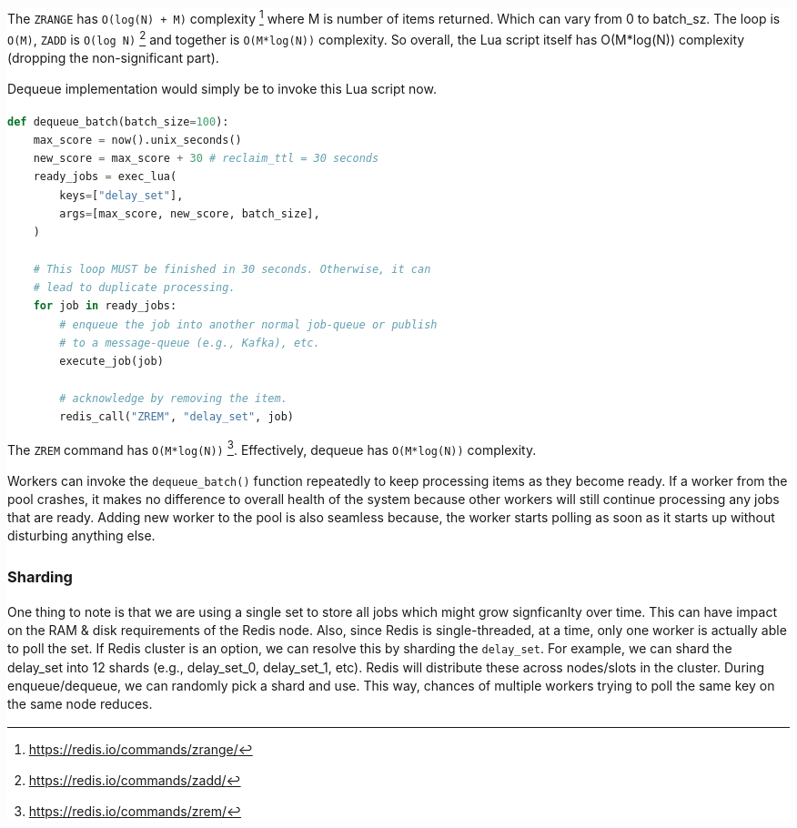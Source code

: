 The `ZRANGE` has `O(log(N) + M)` complexity [^4] where M is number of items returned. Which can vary from 0 to batch_sz. The loop is `O(M)`, `ZADD` is `O(log N)` [^5] and together is `O(M*log(N))` complexity. So overall, the Lua script itself has O(M\*log(N)) complexity (dropping the non-significant part).

Dequeue implementation would simply be to invoke this Lua script now.

```python
def dequeue_batch(batch_size=100):
    max_score = now().unix_seconds()
    new_score = max_score + 30 # reclaim_ttl = 30 seconds
    ready_jobs = exec_lua(
        keys=["delay_set"],
        args=[max_score, new_score, batch_size],
    )

    # This loop MUST be finished in 30 seconds. Otherwise, it can
    # lead to duplicate processing.
    for job in ready_jobs:
        # enqueue the job into another normal job-queue or publish
        # to a message-queue (e.g., Kafka), etc.
        execute_job(job)

        # acknowledge by removing the item.
        redis_call("ZREM", "delay_set", job)
```

The `ZREM` command has `O(M*log(N))` [^3]. Effectively, dequeue has `O(M*log(N))` complexity.

Workers can invoke the `dequeue_batch()` function repeatedly to keep processing items as they become ready. If a worker from the pool crashes, it makes no difference to overall health of the system because other workers will still continue processing any jobs that are ready. Adding new worker to the pool is also seamless because, the worker starts polling as soon as it starts up without disturbing anything else.

### Sharding

One thing to note is that we are using a single set to store all jobs which might grow signficanlty over time. This can have impact on the RAM & disk requirements of the Redis node. Also, since Redis is single-threaded, at a time, only one worker is actually able to poll the set. If Redis cluster is an option, we can resolve this by sharding the `delay_set`. For example, we can shard the delay_set into 12 shards (e.g., delay_set_0, delay_set_1, etc). Redis will distribute these across nodes/slots in the cluster. During enqueue/dequeue, we can randomly pick a shard and use. This way, chances of multiple workers trying to poll the same key on the same node reduces.

[^1]: <https://redis.com/ebook/part-2-core-concepts/chapter-6-application-components-in-redis/6-4-task-queues/6-4-1-first-in-first-out-queues/>
[^2]: <https://redis.io/commands/lmove#pattern-reliable-queue>
[^3]: <https://redis.io/commands/zrem/>
[^4]: <https://redis.io/commands/zrange/>
[^5]: <https://redis.io/commands/zadd/>
[^6]: <https://redis.io/docs/data-types/sorted-sets/>
